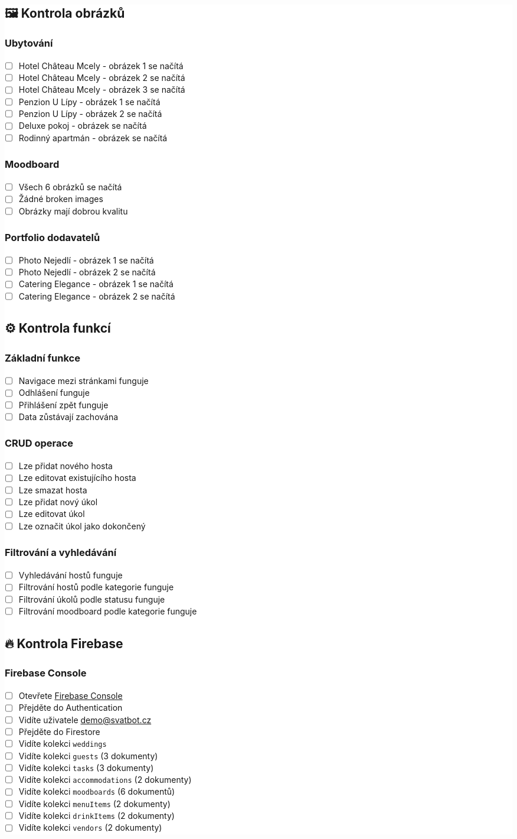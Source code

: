 ## 🖼️ Kontrola obrázků

### Ubytování
- [ ] Hotel Château Mcely - obrázek 1 se načítá
- [ ] Hotel Château Mcely - obrázek 2 se načítá
- [ ] Hotel Château Mcely - obrázek 3 se načítá
- [ ] Penzion U Lípy - obrázek 1 se načítá
- [ ] Penzion U Lípy - obrázek 2 se načítá
- [ ] Deluxe pokoj - obrázek se načítá
- [ ] Rodinný apartmán - obrázek se načítá

### Moodboard
- [ ] Všech 6 obrázků se načítá
- [ ] Žádné broken images
- [ ] Obrázky mají dobrou kvalitu

### Portfolio dodavatelů
- [ ] Photo Nejedlí - obrázek 1 se načítá
- [ ] Photo Nejedlí - obrázek 2 se načítá
- [ ] Catering Elegance - obrázek 1 se načítá
- [ ] Catering Elegance - obrázek 2 se načítá

## ⚙️ Kontrola funkcí

### Základní funkce
- [ ] Navigace mezi stránkami funguje
- [ ] Odhlášení funguje
- [ ] Přihlášení zpět funguje
- [ ] Data zůstávají zachována

### CRUD operace
- [ ] Lze přidat nového hosta
- [ ] Lze editovat existujícího hosta
- [ ] Lze smazat hosta
- [ ] Lze přidat nový úkol
- [ ] Lze editovat úkol
- [ ] Lze označit úkol jako dokončený

### Filtrování a vyhledávání
- [ ] Vyhledávání hostů funguje
- [ ] Filtrování hostů podle kategorie funguje
- [ ] Filtrování úkolů podle statusu funguje
- [ ] Filtrování moodboard podle kategorie funguje

## 🔥 Kontrola Firebase

### Firebase Console
- [ ] Otevřete [Firebase Console](https://console.firebase.google.com/project/svatbot-app)
- [ ] Přejděte do Authentication
- [ ] Vidíte uživatele demo@svatbot.cz
- [ ] Přejděte do Firestore
- [ ] Vidíte kolekci `weddings`
- [ ] Vidíte kolekci `guests` (3 dokumenty)
- [ ] Vidíte kolekci `tasks` (3 dokumenty)
- [ ] Vidíte kolekci `accommodations` (2 dokumenty)
- [ ] Vidíte kolekci `moodboards` (6 dokumentů)
- [ ] Vidíte kolekci `menuItems` (2 dokumenty)
- [ ] Vidíte kolekci `drinkItems` (2 dokumenty)
- [ ] Vidíte kolekci `vendors` (2 dokumenty)